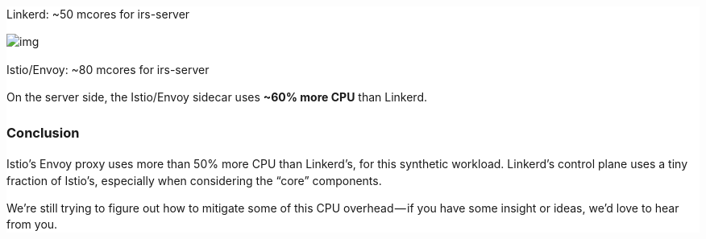 Linkerd: ~50 mcores for irs-server



![img](https://cdn-images-1.medium.com/max/2160/1*deLq2Fg8JYxxc6izSgIxfQ.png)

Istio/Envoy: ~80 mcores for irs-server

On the server side, the Istio/Envoy sidecar uses **~60% more CPU** than Linkerd.

### Conclusion

Istio’s Envoy proxy uses more than 50% more CPU than Linkerd’s, for this synthetic workload. Linkerd’s control plane uses a tiny fraction of Istio’s, especially when considering the “core” components.

We’re still trying to figure out how to mitigate some of this CPU overhead — if you have some insight or ideas, we’d love to hear from you.